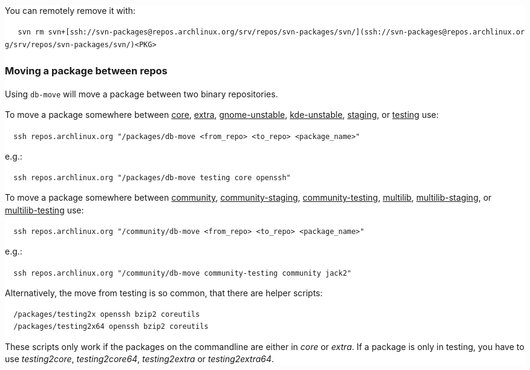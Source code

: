 You can remotely remove it with:

```
   svn rm svn+[ssh://svn-packages@repos.archlinux.org/srv/repos/svn-packages/svn/](ssh://svn-packages@repos.archlinux.org/srv/repos/svn-packages/svn/)<PKG>

```

### Moving a package between repos

Using `db-move` will move a package between two binary repositories.

To move a package somewhere between [core](/index.php/Official_repositories#core "Official repositories"), [extra](/index.php/Official_repositories#extra "Official repositories"), [gnome-unstable](/index.php/Official_repositories#gnome-unstable "Official repositories"), [kde-unstable](/index.php/Official_repositories#kde-unstable "Official repositories"), [staging](/index.php/Official_repositories#Staging_repositories "Official repositories"), or [testing](/index.php/Official_repositories#testing "Official repositories") use:

```
  ssh repos.archlinux.org "/packages/db-move <from_repo> <to_repo> <package_name>"

```

e.g.:

```
  ssh repos.archlinux.org "/packages/db-move testing core openssh"

```

To move a package somewhere between [community](/index.php/Official_repositories#community "Official repositories"), [community-staging](/index.php/Official_repositories#Staging_repositories "Official repositories"), [community-testing](/index.php/Official_repositories#community-testing "Official repositories"), [multilib](/index.php/Official_repositories#multilib "Official repositories"), [multilib-staging](/index.php/Official_repositories#Staging_repositories "Official repositories"), or [multilib-testing](/index.php/Official_repositories#multilib-testing "Official repositories") use:

```
  ssh repos.archlinux.org "/community/db-move <from_repo> <to_repo> <package_name>"

```

e.g.:

```
  ssh repos.archlinux.org "/community/db-move community-testing community jack2"

```

Alternatively, the move from testing is so common, that there are helper scripts:

```
  /packages/testing2x openssh bzip2 coreutils
  /packages/testing2x64 openssh bzip2 coreutils

```

These scripts only work if the packages on the commandline are either in *core* or *extra*. If a package is only in testing, you have to use *testing2core*, *testing2core64*, *testing2extra* or *testing2extra64*.

